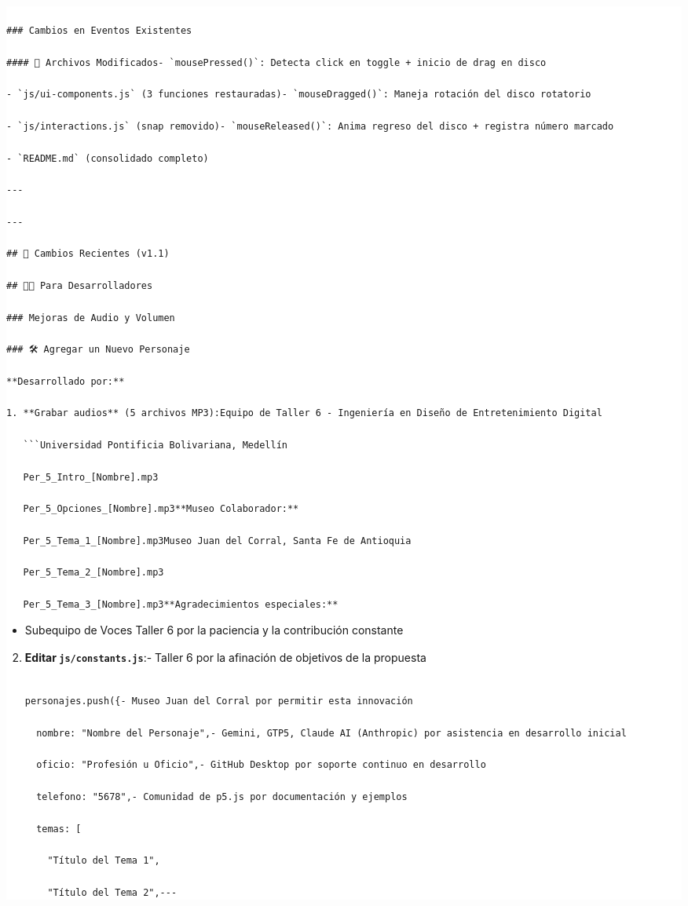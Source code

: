 ```

### Cambios en Eventos Existentes

#### 📂 Archivos Modificados- `mousePressed()`: Detecta click en toggle + inicio de drag en disco

- `js/ui-components.js` (3 funciones restauradas)- `mouseDragged()`: Maneja rotación del disco rotatorio

- `js/interactions.js` (snap removido)- `mouseReleased()`: Anima regreso del disco + registra número marcado

- `README.md` (consolidado completo)

---

---

## 🔄 Cambios Recientes (v1.1)

## 👨‍💻 Para Desarrolladores

### Mejoras de Audio y Volumen

### 🛠️ Agregar un Nuevo Personaje

**Desarrollado por:**  

1. **Grabar audios** (5 archivos MP3):Equipo de Taller 6 - Ingeniería en Diseño de Entretenimiento Digital  

   ```Universidad Pontificia Bolivariana, Medellín

   Per_5_Intro_[Nombre].mp3

   Per_5_Opciones_[Nombre].mp3**Museo Colaborador:**  

   Per_5_Tema_1_[Nombre].mp3Museo Juan del Corral, Santa Fe de Antioquia

   Per_5_Tema_2_[Nombre].mp3

   Per_5_Tema_3_[Nombre].mp3**Agradecimientos especiales:**

   ```

- Subequipo de Voces Taller 6 por la paciencia y la contribución constante

2. **Editar `js/constants.js`**:- Taller 6 por la afinación de objetivos de la propuesta

   ```javascript- Profesores de Taller 6 (nombres por confirmar permiso) por su gestión, dedicación, guía, enseñanza y feedback constante

   personajes.push({- Museo Juan del Corral por permitir esta innovación

     nombre: "Nombre del Personaje",- Gemini, GTP5, Claude AI (Anthropic) por asistencia en desarrollo inicial

     oficio: "Profesión u Oficio",- GitHub Desktop por soporte continuo en desarrollo

     telefono: "5678",- Comunidad de p5.js por documentación y ejemplos

     temas: [

       "Título del Tema 1",

       "Título del Tema 2",---

   ```